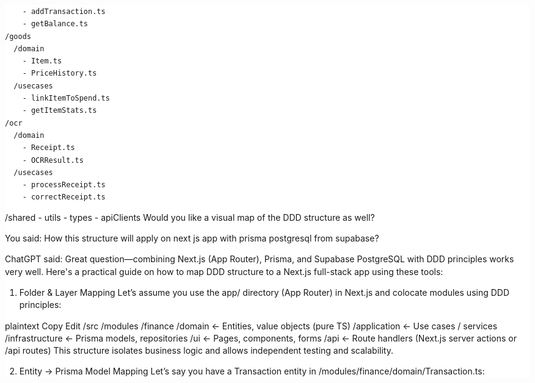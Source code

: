         - addTransaction.ts
        - getBalance.ts
    /goods
      /domain
        - Item.ts
        - PriceHistory.ts
      /usecases
        - linkItemToSpend.ts
        - getItemStats.ts
    /ocr
      /domain
        - Receipt.ts
        - OCRResult.ts
      /usecases
        - processReceipt.ts
        - correctReceipt.ts
  /shared
    - utils
    - types
    - apiClients
Would you like a visual map of the DDD structure as well?







You said:
How this structure will apply on next js app with prisma postgresql from supabase?


ChatGPT said:
Great question—combining Next.js (App Router), Prisma, and Supabase PostgreSQL with DDD principles works very well. Here's a practical guide on how to map DDD structure to a Next.js full-stack app using these tools:

1. Folder & Layer Mapping
Let’s assume you use the app/ directory (App Router) in Next.js and colocate modules using DDD principles:

plaintext
Copy
Edit
/src
  /modules
    /finance
      /domain             ← Entities, value objects (pure TS)
      /application        ← Use cases / services
      /infrastructure     ← Prisma models, repositories
      /ui                 ← Pages, components, forms
      /api                ← Route handlers (Next.js server actions or /api routes)
This structure isolates business logic and allows independent testing and scalability.

2. Entity → Prisma Model Mapping
Let’s say you have a Transaction entity in /modules/finance/domain/Transaction.ts:
